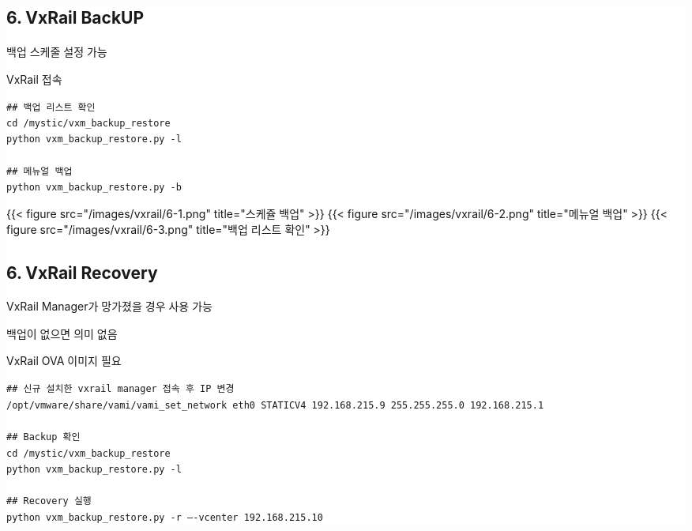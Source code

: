 ## 6. VxRail BackUP

백업 스케줄 설정 가능

VxRail 접속
```shell
## 백업 리스트 확인
cd /mystic/vxm_backup_restore
python vxm_backup_restore.py -l

## 메뉴얼 백업
python vxm_backup_restore.py -b
```

{{< figure src="/images/vxrail/6-1.png" title="스케쥴 백업" >}}
{{< figure src="/images/vxrail/6-2.png" title="메뉴얼 백업" >}}
{{< figure src="/images/vxrail/6-3.png" title="백업 리스트 확인" >}}

## 6. VxRail Recovery
VxRail Manager가 망가졌을 경우 사용 가능

백업이 없으면 의미 없음

VxRail OVA 이미지 필요

```shell
## 신규 설치한 vxrail manager 접속 후 IP 변경
/opt/vmware/share/vami/vami_set_network eth0 STATICV4 192.168.215.9 255.255.255.0 192.168.215.1

## Backup 확인
cd /mystic/vxm_backup_restore
python vxm_backup_restore.py -l

## Recovery 실행
python vxm_backup_restore.py -r –-vcenter 192.168.215.10
```